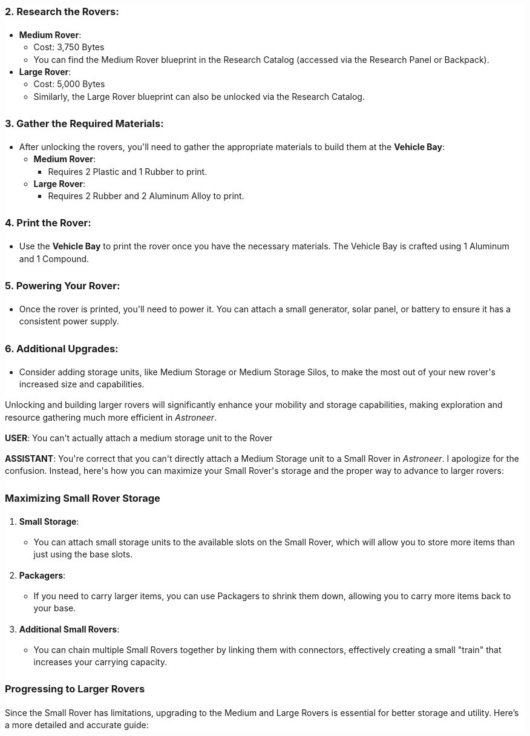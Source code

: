 ### 2. **Research the Rovers**:
   - **Medium Rover**: 
     - Cost: 3,750 Bytes
     - You can find the Medium Rover blueprint in the Research Catalog (accessed via the Research Panel or Backpack).
   - **Large Rover**: 
     - Cost: 5,000 Bytes
     - Similarly, the Large Rover blueprint can also be unlocked via the Research Catalog.

### 3. **Gather the Required Materials**:
   - After unlocking the rovers, you'll need to gather the appropriate materials to build them at the **Vehicle Bay**:
     - **Medium Rover**:
       - Requires 2 Plastic and 1 Rubber to print.
     - **Large Rover**:
       - Requires 2 Rubber and 2 Aluminum Alloy to print.

### 4. **Print the Rover**:
   - Use the **Vehicle Bay** to print the rover once you have the necessary materials. The Vehicle Bay is crafted using 1 Aluminum and 1 Compound.

### 5. **Powering Your Rover**:
   - Once the rover is printed, you'll need to power it. You can attach a small generator, solar panel, or battery to ensure it has a consistent power supply.

### 6. **Additional Upgrades**:
   - Consider adding storage units, like Medium Storage or Medium Storage Silos, to make the most out of your new rover's increased size and capabilities.

Unlocking and building larger rovers will significantly enhance your mobility and storage capabilities, making exploration and resource gathering much more efficient in *Astroneer*.

**USER**: You can't actually attach a medium storage unit to the Rover

**ASSISTANT**: You're correct that you can't directly attach a Medium Storage unit to a Small Rover in *Astroneer*. I apologize for the confusion. Instead, here's how you can maximize your Small Rover's storage and the proper way to advance to larger rovers:

### Maximizing Small Rover Storage
1. **Small Storage**:
   - You can attach small storage units to the available slots on the Small Rover, which will allow you to store more items than just using the base slots.

2. **Packagers**:
   - If you need to carry larger items, you can use Packagers to shrink them down, allowing you to carry more items back to your base.

3. **Additional Small Rovers**:
   - You can chain multiple Small Rovers together by linking them with connectors, effectively creating a small "train" that increases your carrying capacity.

### Progressing to Larger Rovers
Since the Small Rover has limitations, upgrading to the Medium and Large Rovers is essential for better storage and utility. Here’s a more detailed and accurate guide:
